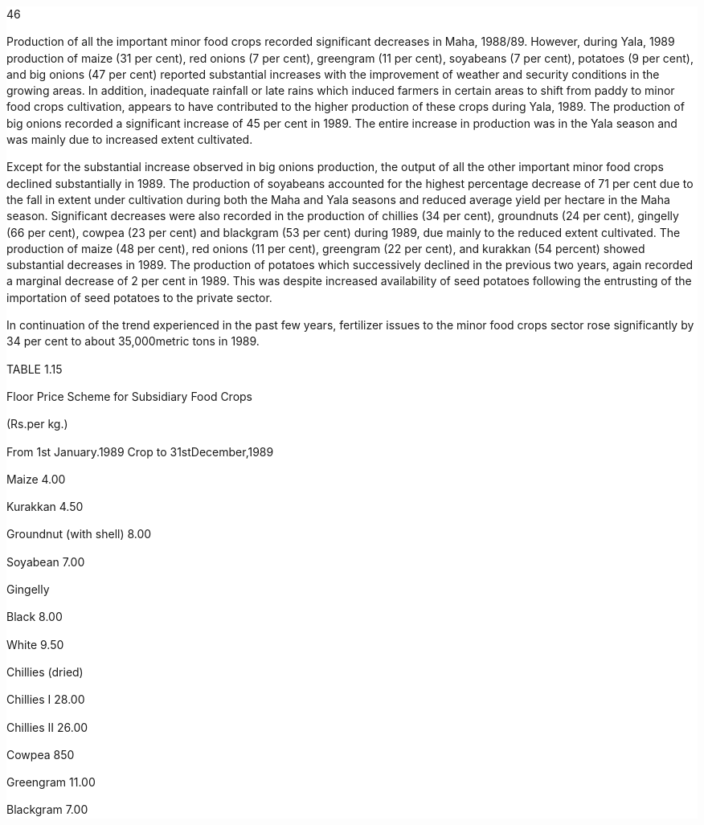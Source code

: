 46

Production of all the important minor food crops recorded significant decreases in Maha, 1988/89. However, during Yala, 1989 production of maize (31 per cent), red onions (7 per cent), greengram (11 per cent), soyabeans (7 per cent), potatoes (9 per cent), and big onions (47 per cent) reported substantial increases with the improvement of weather and security conditions in the growing areas. In addition, inadequate rainfall or late rains which induced farmers in certain areas to shift from paddy to minor food crops cultivation, appears to have contributed to the higher production of these crops during Yala, 1989. The production of big onions recorded a significant increase of 45 per cent in 1989. The entire increase in production was in the Yala season and was mainly due to increased extent cultivated.

Except for the substantial increase observed in big onions production, the output of all the other important minor food crops declined substantially in 1989. The production of soyabeans accounted for the highest percentage decrease of 71 per cent due to the fall in extent under cultivation during both the Maha and Yala seasons and reduced average yield per hectare in the Maha season. Significant decreases were also recorded in the production of chillies (34 per cent), groundnuts (24 per cent), gingelly (66 per cent), cowpea (23 per cent) and blackgram (53 per cent) during 1989, due mainly to the reduced extent cultivated. The production of maize (48 per cent), red onions (11 per cent), greengram (22 per cent), and kurakkan (54 percent) showed substantial decreases in 1989. The production of potatoes which successively declined in the previous two years, again recorded a marginal decrease of 2 per cent in 1989. This was despite increased availability of seed potatoes following the entrusting of the importation of seed potatoes to the private sector.

In continuation of the trend experienced in the past few years, fertilizer issues to the minor food crops sector rose significantly by 34 per cent to about 35,000metric tons in 1989.

TABLE 1.15

Floor Price Scheme for Subsidiary Food Crops

(Rs.per kg.)

From 1st January.1989 Crop to 31stDecember,1989

Maize 4.00

Kurakkan 4.50

Groundnut (with shell) 8.00

Soyabean 7.00

Gingelly

Black 8.00

White 9.50

Chillies (dried)

Chillies I 28.00

Chillies II 26.00

Cowpea 850

Greengram 11.00

Blackgram 7.00
